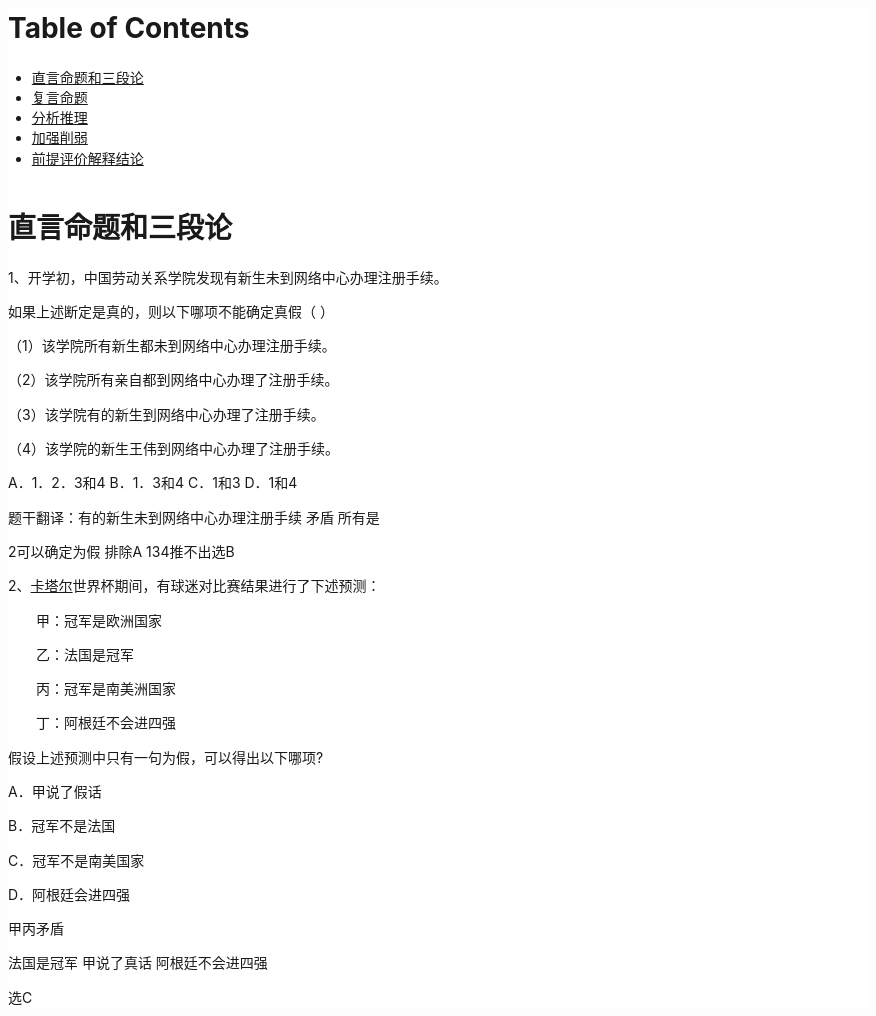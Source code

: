 # Table of Contents

* [直言命题和三段论](#直言命题和三段论)
* [复言命题](#复言命题)
* [分析推理](#分析推理)
* [加强削弱](#加强削弱)
* [前提评价解释结论](#前提评价解释结论)




# 直言命题和三段论 

1、开学初，中国劳动关系学院发现有新生未到网络中心办理注册手续。

如果上述断定是真的，则以下哪项不能确定真假（ ）   

（1）该学院所有新生都未到网络中心办理注册手续。

（2）该学院所有亲自都到网络中心办理了注册手续。

（3）该学院有的新生到网络中心办理了注册手续。

（4）该学院的新生王伟到网络中心办理了注册手续。

A．1．2．3和4    B．1．3和4   C．1和3    D．1和4    

 

题干翻译：有的新生未到网络中心办理注册手续
矛盾 所有是

 2可以确定为假 排除A
134推不出选B

 

2、[卡塔尔](https://zhida.zhihu.com/search?q=卡塔尔)世界杯期间，有球迷对比赛结果进行了下述预测：

　　甲：冠军是欧洲国家

　　乙：法国是冠军

　　丙：冠军是南美洲国家

　　丁：阿根廷不会进四强

假设上述预测中只有一句为假，可以得出以下哪项?

A．甲说了假话

B．冠军不是法国

C．冠军不是南美国家 

D．阿根廷会进四强

甲丙矛盾 

法国是冠军  甲说了真话  阿根廷不会进四强

选C
